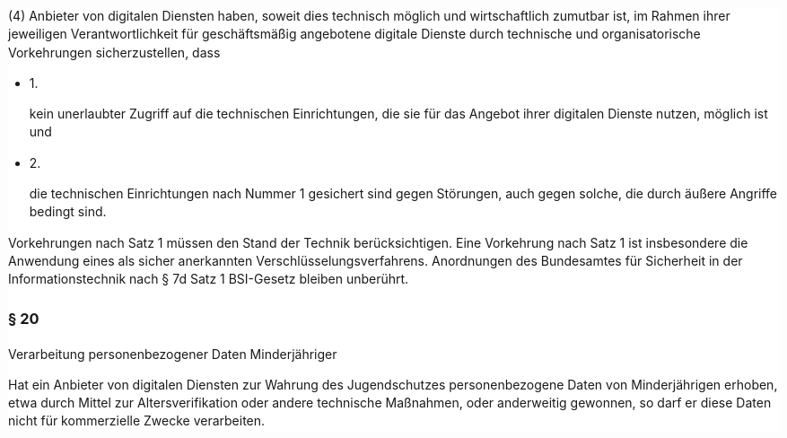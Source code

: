 </div>

<div class="jurAbsatz">

(4) Anbieter von digitalen Diensten haben, soweit dies technisch möglich
und wirtschaftlich zumutbar ist, im Rahmen ihrer jeweiligen
Verantwortlichkeit für geschäftsmäßig angebotene digitale Dienste durch
technische und organisatorische Vorkehrungen sicherzustellen, dass

  - 1\.
    
    <div style="">
    
    kein unerlaubter Zugriff auf die technischen Einrichtungen, die sie
    für das Angebot ihrer digitalen Dienste nutzen, möglich ist und
    
    </div>

  - 2\.
    
    <div style="">
    
    die technischen Einrichtungen nach Nummer 1 gesichert sind gegen
    Störungen, auch gegen solche, die durch äußere Angriffe bedingt
    sind.
    
    </div>

Vorkehrungen nach Satz 1 müssen den Stand der Technik berücksichtigen.
Eine Vorkehrung nach Satz 1 ist insbesondere die Anwendung eines als
sicher anerkannten Verschlüsselungsverfahrens. Anordnungen des
Bundesamtes für Sicherheit in der Informationstechnik nach § 7d Satz 1
BSI-Gesetz bleiben unberührt.

</div>

</div>

</div>

</div>

<span id="BJNR198210021BJNE002101130.html"></span>

### § 20  
Verarbeitung personenbezogener Daten Minderjähriger

<div>

<div class="jnhtml">

<div>

<div class="jurAbsatz">

Hat ein Anbieter von digitalen Diensten zur Wahrung des Jugendschutzes
personenbezogene Daten von Minderjährigen erhoben, etwa durch Mittel zur
Altersverifikation oder andere technische Maßnahmen, oder anderweitig
gewonnen, so darf er diese Daten nicht für kommerzielle Zwecke
verarbeiten.

